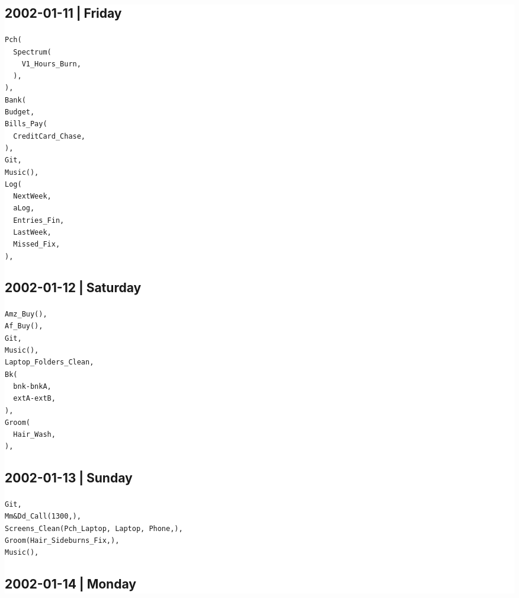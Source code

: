 ## 2002-01-11 | Friday

```text
Pch(
  Spectrum(
    V1_Hours_Burn,
  ),
), 
Bank(
Budget,
Bills_Pay(
  CreditCard_Chase,
), 
Git, 
Music(), 
Log(
  NextWeek,
  aLog,
  Entries_Fin,
  LastWeek,
  Missed_Fix,
), 
```

## 2002-01-12 | Saturday

```text
Amz_Buy(), 
Af_Buy(), 
Git, 
Music(), 
Laptop_Folders_Clean, 
Bk(
  bnk-bnkA,
  extA-extB,
), 
Groom(
  Hair_Wash,
), 
```

## 2002-01-13 | Sunday

```text
Git, 
Mm&Dd_Call(1300,), 
Screens_Clean(Pch_Laptop, Laptop, Phone,), 
Groom(Hair_Sideburns_Fix,), 
Music(), 
```

## 2002-01-14 | Monday

